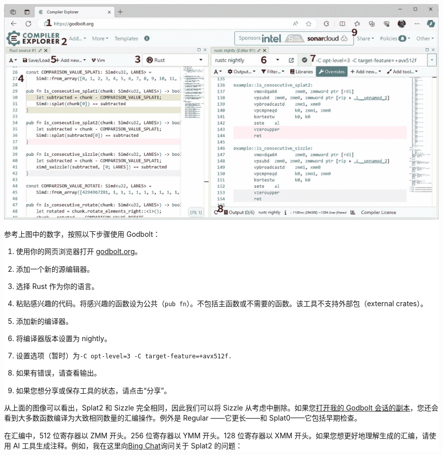 ![](img/1013810e2972f3eb9449156e4404a98f.png)

参考上图中的数字，按照以下步骤使用 Godbolt：

1.  使用你的网页浏览器打开 [godbolt.org](https://godbolt.org/z/odrPv5WcG)。

1.  添加一个新的源编辑器。

1.  选择 Rust 作为你的语言。

1.  粘贴感兴趣的代码。将感兴趣的函数设为公共（`pub fn`）。不包括主函数或不需要的函数。该工具不支持外部包（external crates）。

1.  添加新的编译器。

1.  将编译器版本设置为 nightly。

1.  设置选项（暂时）为`-C opt-level=3 -C target-feature=+avx512f.`

1.  如果有错误，请查看输出。

1.  如果您想分享或保存工具的状态，请点击“分享”。

从上面的图像可以看出，Splat2 和 Sizzle 完全相同，因此我们可以将 Sizzle 从考虑中删除。如果您[打开我的 Godbolt 会话的副本](https://godbolt.org/z/j5GdGah89)，您还会看到大多数函数编译为大致相同数量的汇编操作。例外是 Regular ——它更长——和 Splat0——它包括早期检查。

在汇编中，512 位寄存器以 ZMM 开头。256 位寄存器以 YMM 开头。128 位寄存器以 XMM 开头。如果您想更好地理解生成的汇编，请使用 AI 工具生成注释。例如，我在这里向[Bing Chat](https://www.bing.com/search?q=Bing+AI&showconv=1&FORM=hpcodx)询问关于 Splat2 的问题：
